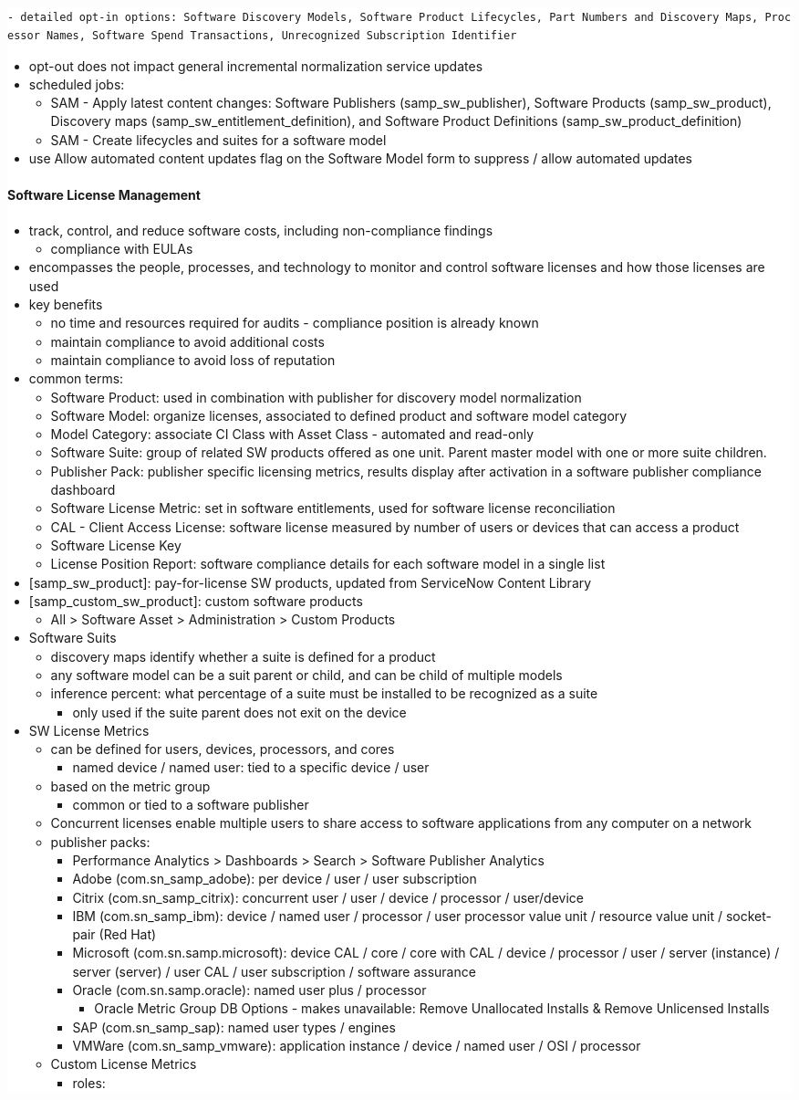     - detailed opt-in options: Software Discovery Models, Software Product Lifecycles, Part Numbers and Discovery Maps, Processor Names, Software Spend Transactions, Unrecognized Subscription Identifier
  - opt-out does not impact general incremental normalization service updates
  - scheduled jobs:
    - SAM - Apply latest content changes: Software Publishers (samp_sw_publisher), Software Products (samp_sw_product), Discovery maps (samp_sw_entitlement_definition), and Software Product Definitions (samp_sw_product_definition)
    - SAM - Create lifecycles and suites for a software model
  - use Allow automated content updates flag on the Software Model form to suppress / allow automated updates

#### Software License Management

- track, control, and reduce software costs, including non-compliance findings
  - compliance with EULAs
- encompasses the people, processes, and technology to monitor and control software licenses and how those licenses are used
- key benefits
  - no time and resources required for audits - compliance position is already known
  - maintain compliance to avoid additional costs
  - maintain compliance to avoid loss of reputation
- common terms:
  - Software Product: used in combination with publisher for discovery model normalization
  - Software Model: organize licenses, associated to defined product and software model category
  - Model Category: associate CI Class with Asset Class - automated and read-only
  - Software Suite: group of related SW products offered as one unit. Parent master model with one or more suite children.
  - Publisher Pack: publisher specific licensing metrics, results display after activation in a software publisher compliance dashboard
  - Software License Metric: set in software entitlements, used for software license reconciliation
  - CAL - Client Access License: software license measured by number of users or devices that can access a product
  - Software License Key
  - License Position Report: software compliance details for each software model in a single list
- [samp_sw_product]: pay-for-license SW products, updated from ServiceNow Content Library
- [samp_custom_sw_product]: custom software products
  - All > Software Asset > Administration > Custom Products
- Software Suits
  - discovery maps identify whether a suite is defined for a product
  - any software model can be a suit parent or child, and can be child of multiple models
  - inference percent: what percentage of a suite must be installed to be recognized as a suite
    - only used if the suite parent does not exit on the device
- SW License Metrics
  - can be defined for users, devices, processors, and cores
    - named device / named user: tied to a specific device / user
  - based on the metric group
    - common or tied to a software publisher
  - Concurrent licenses enable multiple users to share access to software applications from any computer on a network
  - publisher packs:
    - Performance Analytics > Dashboards > Search > Software Publisher Analytics
    - Adobe (com.sn_samp_adobe): per device / user / user subscription
    - Citrix (com.sn_samp_citrix): concurrent user / user / device / processor / user/device
    - IBM (com.sn_samp_ibm): device / named user / processor / user processor value unit / resource value unit / socket-pair (Red Hat)
    - Microsoft (com.sn.samp.microsoft): device CAL / core / core with CAL / device / processor / user / server (instance) / server (server) / user CAL / user subscription / software assurance
    - Oracle (com.sn.samp.oracle): named user plus / processor
      - Oracle Metric Group DB Options - makes unavailable: Remove Unallocated Installs & Remove Unlicensed Installs
    - SAP (com.sn_samp_sap): named user types / engines
    - VMWare (com.sn_samp_vmware): application instance / device / named user / OSI / processor
  - Custom License Metrics
    - roles: